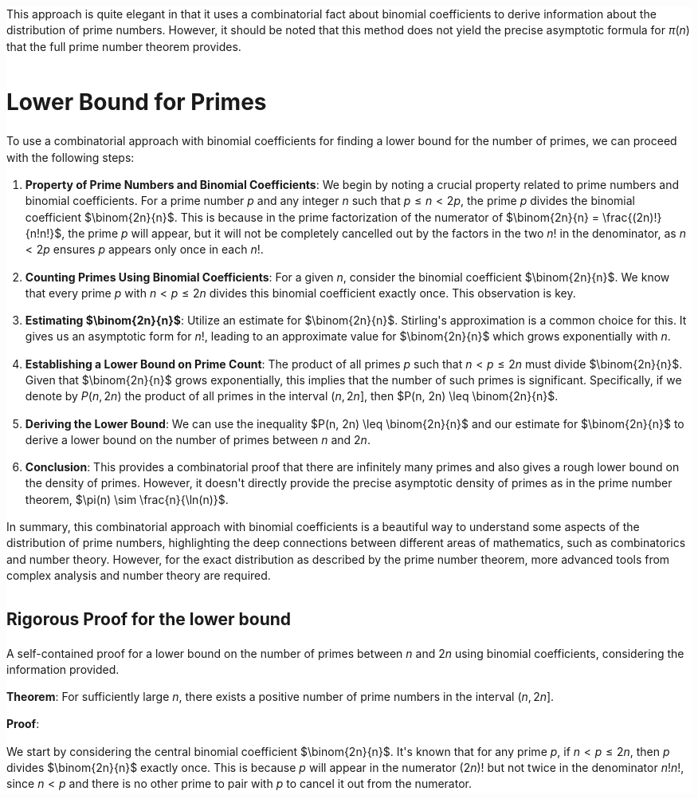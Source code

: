 This approach is quite elegant in that it uses a combinatorial fact about binomial coefficients to derive information about the distribution of prime numbers. However, it should be noted that this method does not yield the precise asymptotic formula for $\pi(n)$ that the full prime number theorem provides.

# Lower Bound for Primes
To use a combinatorial approach with binomial coefficients for finding a lower bound for the number of primes, we can proceed with the following steps:

1. **Property of Prime Numbers and Binomial Coefficients**: We begin by noting a crucial property related to prime numbers and binomial coefficients. For a prime number $p$ and any integer $n$ such that $p \leq n < 2p$, the prime $p$ divides the binomial coefficient $\binom{2n}{n}$. This is because in the prime factorization of the numerator of $\binom{2n}{n} = \frac{(2n)!}{n!n!}$, the prime $p$ will appear, but it will not be completely cancelled out by the factors in the two $n!$ in the denominator, as $n < 2p$ ensures $p$ appears only once in each $n!$.

2. **Counting Primes Using Binomial Coefficients**: For a given $n$, consider the binomial coefficient $\binom{2n}{n}$. We know that every prime $p$ with $n < p \leq 2n$ divides this binomial coefficient exactly once. This observation is key.

3. **Estimating $\binom{2n}{n}$**: Utilize an estimate for $\binom{2n}{n}$. Stirling's approximation is a common choice for this. It gives us an asymptotic form for $n!$, leading to an approximate value for $\binom{2n}{n}$ which grows exponentially with $n$.

4. **Establishing a Lower Bound on Prime Count**: The product of all primes $p$ such that $n < p \leq 2n$ must divide $\binom{2n}{n}$. Given that $\binom{2n}{n}$ grows exponentially, this implies that the number of such primes is significant. Specifically, if we denote by $P(n, 2n)$ the product of all primes in the interval $(n, 2n]$, then $P(n, 2n) \leq \binom{2n}{n}$.

5. **Deriving the Lower Bound**: We can use the inequality $P(n, 2n) \leq \binom{2n}{n}$ and our estimate for $\binom{2n}{n}$ to derive a lower bound on the number of primes between $n$ and $2n$. 

6. **Conclusion**: This provides a combinatorial proof that there are infinitely many primes and also gives a rough lower bound on the density of primes. However, it doesn't directly provide the precise asymptotic density of primes as in the prime number theorem, $\pi(n) \sim \frac{n}{\ln(n)}$. 

In summary, this combinatorial approach with binomial coefficients is a beautiful way to understand some aspects of the distribution of prime numbers, highlighting the deep connections between different areas of mathematics, such as combinatorics and number theory. However, for the exact distribution as described by the prime number theorem, more advanced tools from complex analysis and number theory are required.

## Rigorous Proof for the lower bound
A self-contained proof for a lower bound on the number of primes between $n$ and $2n$ using binomial coefficients, considering the information provided.

**Theorem**: For sufficiently large $n$, there exists a positive number of prime numbers in the interval $(n, 2n]$.

**Proof**:

We start by considering the central binomial coefficient $\binom{2n}{n}$. It's known that for any prime $p$, if $n < p \leq 2n$, then $p$ divides $\binom{2n}{n}$ exactly once. This is because $p$ will appear in the numerator $(2n)!$ but not twice in the denominator $n!n!$, since $n < p$ and there is no other prime to pair with $p$ to cancel it out from the numerator.
